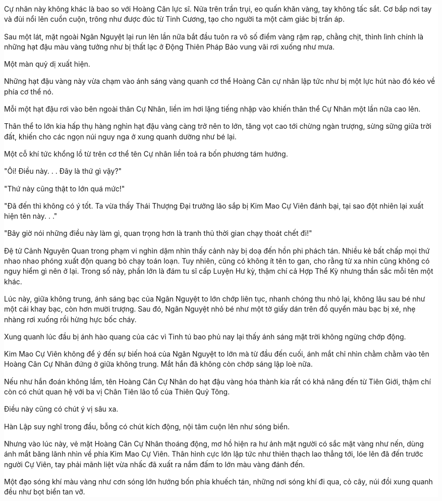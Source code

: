 Cự nhân này không khác là bao so với Hoàng Cân lực sĩ. Nửa trên trần trụi, eo quấn khăn vàng, tay không tấc sắt. Cơ bắp nơi tay và đùi nổi lên cuồn cuộn, trông như được đúc từ Tinh Cương, tạo cho người ta một cảm giác bị trấn áp.

Sau một lát, mặt ngoài Ngân Nguyệt lại run lên lần nữa bắt đầu tuôn ra vô số điểm vàng rậm rạp, chằng chịt, thình lình chính là những hạt đậu màu vàng tưởng như bị thất lạc ở Động Thiên Pháp Bảo vung vãi rơi xuống như mưa.

Một màn quỷ dị xuất hiện.

Những hạt đậu vàng này vừa chạm vào ánh sáng vàng quanh cơ thể Hoàng Cân cự nhân lập tức như bị một lực hút nào đó kéo về phía cơ thể nó.

Mỗi một hạt đậu rơi vào bên ngoài thân Cự Nhân, liền im hơi lặng tiếng nhập vào khiến thân thể Cự Nhân một lần nữa cao lên.

Thân thể to lớn kia hấp thụ hàng nghìn hạt đậu vàng càng trở nên to lớn, tăng vọt cao tới chừng ngàn trượng, sừng sững giữa trời đất, khiến cho các ngọn núi nguy nga ở xung quanh dường như bé lại.

Một cỗ khí tức khổng lồ từ trên cơ thể tên Cự nhân liền toả ra bốn phương tám hướng.

"Ôi! Điều này. . . Đây là thứ gì vậy?"

"Thứ này cũng thật to lớn quá mức!"

"Đã đến thì không có ý tốt. Ta vừa thấy Thái Thượng Đại trưởng lão sắp bị Kim Mao Cự Viên đánh bại, tại sao đột nhiên lại xuất hiện tên này. . ."

"Bây giờ nói những điều này làm gì, quan trọng hơn là tranh thủ thời gian chạy thoát chết đi!"

Đệ tử Cảnh Nguyên Quan trong phạm vi nghìn dặm nhìn thấy cảnh này bị doạ đến hồn phi phách tán. Nhiều kẻ bất chấp mọi thứ nhao nhao phóng xuất độn quang bỏ chạy toán loạn. Tuy nhiên, cũng có không ít tên to gan, cho rằng từ xa nhìn cũng không có nguy hiểm gì nên ở lại. Trong số này, phần lớn là đám tu sĩ cấp Luyện Hư kỳ, thậm chí cả Hợp Thể Kỳ nhưng thần sắc mỗi tên một khác.

Lúc này, giữa không trung, ánh sáng bạc của Ngân Nguyệt to lớn chớp liên tục, nhanh chóng thu nhỏ lại, không lâu sau bé như một cái khay bạc, còn hơn mười trượng. Sau đó, Ngân Nguyệt nhỏ bé như một tờ giấy dán trên đồ quyển màu bạc bị xé, nhẹ nhàng rơi xuống rồi hừng hực bốc cháy.

Xung quanh lúc đầu bị ánh hào quang của các vì Tinh tú bao phủ nay lại thấy ánh sáng mặt trời không ngừng chớp động.

Kim Mao Cự Viên không để ý đến sự biến hoá của Ngân Nguyệt to lớn mà từ đầu đến cuối, ánh mắt chỉ nhìn chằm chằm vào tên Hoàng Cân Cự Nhân đứng ở giữa không trung. Mắt hắn đã không còn chớp sáng lập loè nữa.

Nếu như hắn đoán không lầm, tên Hoàng Cân Cự Nhân do hạt đậu vàng hóa thành kia rất có khả năng đến từ Tiên Giới, thậm chí còn có chút quan hệ với ba vị Chân Tiên lão tổ của Thiên Quỷ Tông.

Điều này cũng có chút ý vị sâu xa.

Hàn Lập suy nghĩ trong đầu, bỗng có chút kích động, nội tâm cuộn lên như sóng biển.

Nhưng vào lúc này, vẻ mặt Hoàng Cân Cự Nhân thoáng động, mơ hồ hiện ra hư ảnh mặt người có sắc mặt vàng như nến, dùng ánh mắt băng lãnh nhìn về phía Kim Mao Cự Viên. Thân hình cực lớn lập tức như thiên thạch lao thẳng tới, lóe lên đã đến trước người Cự Viên, tay phải mãnh liệt vừa nhấc đã xuất ra nắm đấm to lớn màu vàng đánh đến.

Một đạo sóng khí màu vàng như cơn sóng lớn hướng bốn phía khuếch tán, những nơi sóng khí đi qua, cỏ cây, núi đồi xung quanh đều như bọt biển tan vỡ.
